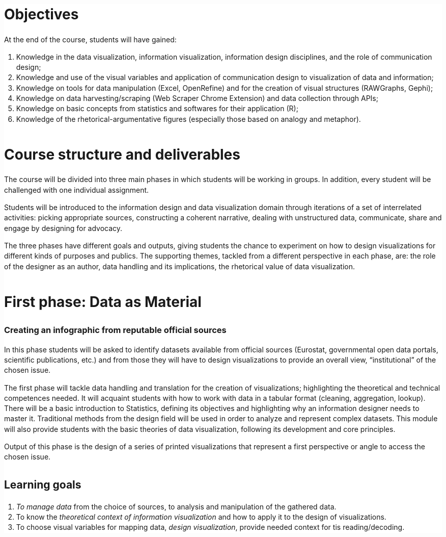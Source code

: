
# Objectives
At the end of the course, students will have gained:
1. Knowledge in the data visualization, information visualization, information design disciplines, and the role of communication design;
2. Knowledge and use of the visual variables and application of communication design to visualization of data and information;
3. Knowledge on tools for data manipulation (Excel, OpenRefine) and for the creation of visual structures (RAWGraphs, Gephi);
4. Knowledge on data harvesting/scraping (Web Scraper Chrome Extension) and data collection through APIs;
5. Knowledge on  basic concepts from statistics and softwares for their application (R);
6. Knowledge of the rhetorical-argumentative figures (especially those based on analogy and metaphor).


# Course structure and deliverables
The course will be divided into three main phases in which students will be working in groups. In addition, every student will be challenged with one individual assignment.

Students will be introduced to the information design and data visualization domain through iterations of a set of interrelated activities: picking appropriate sources, constructing a coherent narrative, dealing with unstructured data, communicate, share and engage by designing for advocacy.

The three phases have different goals and outputs, giving students the chance to experiment on how to design visualizations for different kinds of purposes and publics.
The supporting themes, tackled from a different perspective in each phase, are: the role of the designer as an author, data handling and its implications, the rhetorical value of data visualization.

# First phase: Data as Material
### Creating an infographic from reputable official sources
In this phase students will be asked to identify datasets available from official sources (Eurostat, governmental open data portals, scientific publications, etc.) and from those they will have to design visualizations to provide an overall view, “institutional” of the chosen issue.

The first phase will tackle data handling and translation for the creation of visualizations; highlighting the theoretical and technical competences needed. It will acquaint students with how to work with data in a tabular format (cleaning, aggregation, lookup).
There will be a basic introduction to Statistics, defining its objectives and highlighting why an information designer needs to master it. Traditional methods from the design field will be used in order to analyze and represent complex datasets. This module will also provide students with the basic theories of data visualization, following its development and core principles.

Output of this phase is the design of a series of printed visualizations that represent a first perspective or angle to access the chosen issue.

## Learning goals
1. *To manage data* from the choice of sources, to analysis and manipulation of the gathered data.
2. To know the *theoretical context of information visualization* and how to apply it to the design of visualizations.
3. To choose visual variables for mapping data, *design visualization*, provide needed context for tis reading/decoding.
